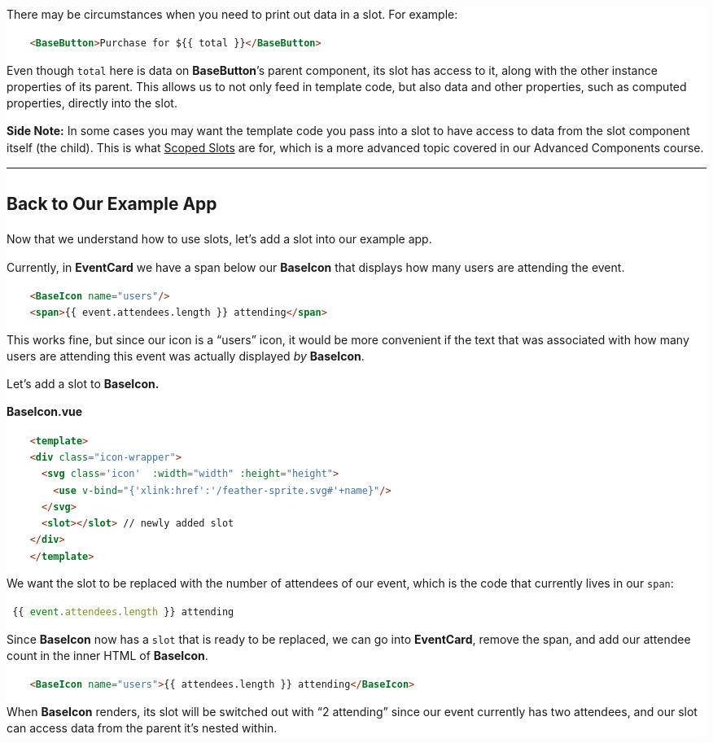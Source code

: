 There may be circumstances when you need to print out data in a slot. For example:

```html
    <BaseButton>Purchase for ${{ total }}</BaseButton>
```
Even though `total` here is data on **BaseButton**’s parent component, its slot has access to it, along with the other instance properties of its parent. This allows us to not only feed in template code, but also data and other properties, such as computed properties, directly into the slot.

**Side Note:** In some cases you may want the template code you pass into a slot to have access to data from the slot component itself (the child).  This is what [Scoped Slots](https://www.vuemastery.com/courses/advanced-components/render-props-scoped-slots) are for, which is a more advanced topic covered in our Advanced Components course.


----------
## Back to Our Example App

Now that we understand how to use slots, let’s add a slot into our example app. 

Currently, in **EventCard** we have a span below our **BaseIcon** that displays how many users are attending the event.

```html
    <BaseIcon name="users"/>
    <span>{{ event.attendees.length }} attending</span> 
```
This works fine, but since our icon is a “users” icon, it would be more convenient if the text that was associated with how many users are attending this event was actually displayed *by* **BaseIcon**.

Let’s add a slot to **BaseIcon.**

**BaseIcon.vue**
```html
    <template>
    <div class="icon-wrapper">
      <svg class='icon'  :width="width" :height="height">
        <use v-bind="{'xlink:href':'/feather-sprite.svg#'+name}"/>
      </svg>
      <slot></slot> // newly added slot
    </div>
    </template>
```
We want the slot to be replaced with the number of attendees of our event, which is the code that currently lives in our `span`:
```javascript
 {{ event.attendees.length }} attending
```
Since **BaseIcon** now has a `slot` that is ready to be replaced, we can go into **EventCard**, remove the span, and add our attendee count in the inner HTML of **BaseIcon**.

```html
    <BaseIcon name="users">{{ attendees.length }} attending</BaseIcon>
```
When **BaseIcon** renders, its slot will be switched out with “2 attending” since our event currently has two attendees, and our slot can access data from the parent it’s nested within.
